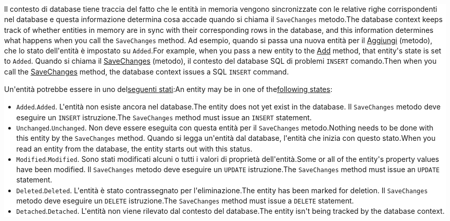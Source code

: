 <span data-ttu-id="3b251-163">Il contesto di database tiene traccia del fatto che le entità in memoria vengono sincronizzate con le relative righe corrispondenti nel database e questa informazione determina cosa accade quando si chiama il `SaveChanges` metodo.</span><span class="sxs-lookup"><span data-stu-id="3b251-163">The database context keeps track of whether entities in memory are in sync with their corresponding rows in the database, and this information determines what happens when you call the `SaveChanges` method.</span></span> <span data-ttu-id="3b251-164">Ad esempio, quando si passa una nuova entità per il [Aggiungi](https://msdn.microsoft.com/library/system.data.entity.dbset.add(v=vs.103).aspx) (metodo), che lo stato dell'entità è impostato su `Added`.</span><span class="sxs-lookup"><span data-stu-id="3b251-164">For example, when you pass a new entity to the [Add](https://msdn.microsoft.com/library/system.data.entity.dbset.add(v=vs.103).aspx) method, that entity's state is set to `Added`.</span></span> <span data-ttu-id="3b251-165">Quando si chiama il [SaveChanges](https://msdn.microsoft.com/library/system.data.entity.dbcontext.savechanges(v=VS.103).aspx) (metodo), il contesto del database SQL di problemi `INSERT` comando.</span><span class="sxs-lookup"><span data-stu-id="3b251-165">Then when you call the [SaveChanges](https://msdn.microsoft.com/library/system.data.entity.dbcontext.savechanges(v=VS.103).aspx) method, the database context issues a SQL `INSERT` command.</span></span>

<span data-ttu-id="3b251-166">Un'entità potrebbe essere in uno del[seguenti stati](https://msdn.microsoft.com/library/system.data.entitystate.aspx):</span><span class="sxs-lookup"><span data-stu-id="3b251-166">An entity may be in one of the[following states](https://msdn.microsoft.com/library/system.data.entitystate.aspx):</span></span>

- <span data-ttu-id="3b251-167">`Added`.</span><span class="sxs-lookup"><span data-stu-id="3b251-167">`Added`.</span></span> <span data-ttu-id="3b251-168">L'entità non esiste ancora nel database.</span><span class="sxs-lookup"><span data-stu-id="3b251-168">The entity does not yet exist in the database.</span></span> <span data-ttu-id="3b251-169">Il `SaveChanges` metodo deve eseguire un `INSERT` istruzione.</span><span class="sxs-lookup"><span data-stu-id="3b251-169">The `SaveChanges` method must issue an `INSERT` statement.</span></span>
- <span data-ttu-id="3b251-170">`Unchanged`.</span><span class="sxs-lookup"><span data-stu-id="3b251-170">`Unchanged`.</span></span> <span data-ttu-id="3b251-171">Non deve essere eseguita con questa entità per il `SaveChanges` metodo.</span><span class="sxs-lookup"><span data-stu-id="3b251-171">Nothing needs to be done with this entity by the `SaveChanges` method.</span></span> <span data-ttu-id="3b251-172">Quando si legga un'entità dal database, l'entità che inizia con questo stato.</span><span class="sxs-lookup"><span data-stu-id="3b251-172">When you read an entity from the database, the entity starts out with this status.</span></span>
- <span data-ttu-id="3b251-173">`Modified`.</span><span class="sxs-lookup"><span data-stu-id="3b251-173">`Modified`.</span></span> <span data-ttu-id="3b251-174">Sono stati modificati alcuni o tutti i valori di proprietà dell'entità.</span><span class="sxs-lookup"><span data-stu-id="3b251-174">Some or all of the entity's property values have been modified.</span></span> <span data-ttu-id="3b251-175">Il `SaveChanges` metodo deve eseguire un `UPDATE` istruzione.</span><span class="sxs-lookup"><span data-stu-id="3b251-175">The `SaveChanges` method must issue an `UPDATE` statement.</span></span>
- <span data-ttu-id="3b251-176">`Deleted`.</span><span class="sxs-lookup"><span data-stu-id="3b251-176">`Deleted`.</span></span> <span data-ttu-id="3b251-177">L'entità è stato contrassegnato per l'eliminazione.</span><span class="sxs-lookup"><span data-stu-id="3b251-177">The entity has been marked for deletion.</span></span> <span data-ttu-id="3b251-178">Il `SaveChanges` metodo deve eseguire un `DELETE` istruzione.</span><span class="sxs-lookup"><span data-stu-id="3b251-178">The `SaveChanges` method must issue a `DELETE` statement.</span></span>
- <span data-ttu-id="3b251-179">`Detached`.</span><span class="sxs-lookup"><span data-stu-id="3b251-179">`Detached`.</span></span> <span data-ttu-id="3b251-180">L'entità non viene rilevato dal contesto del database.</span><span class="sxs-lookup"><span data-stu-id="3b251-180">The entity isn't being tracked by the database context.</span></span>
